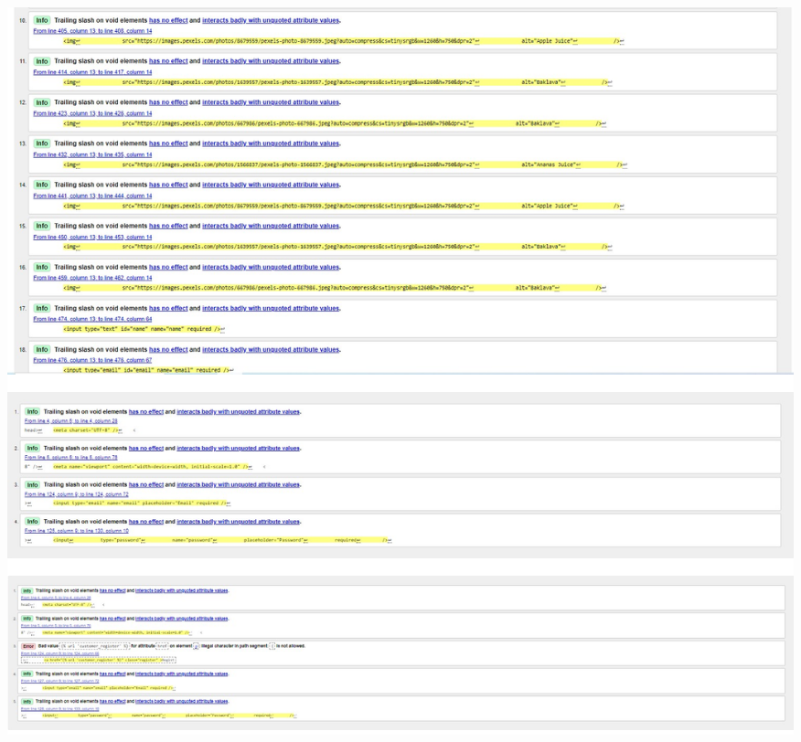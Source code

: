 ![W3C HTML Home Page validator 2/2](/assets/readme_image/home_html_validator2.jpg)

![W3C HTML Admin validator](/assets/readme_image/admin_html_validator1.jpg)

![W3C HTML Customer validator](/assets/readme_image/customer_html_validator.jpg)
